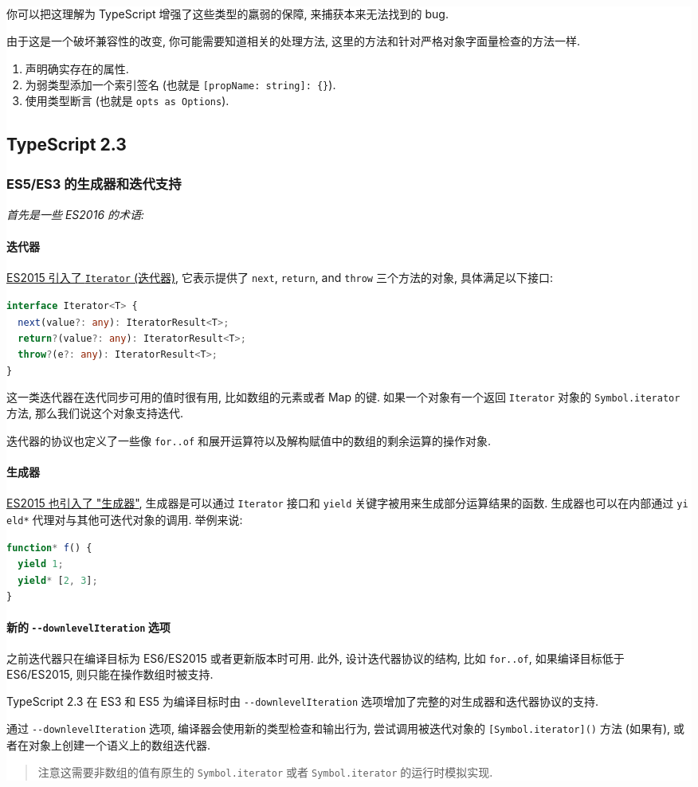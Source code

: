 你可以把这理解为 TypeScript 增强了这些类型的羸弱的保障, 来捕获本来无法找到的 bug.

由于这是一个破坏兼容性的改变, 你可能需要知道相关的处理方法, 这里的方法和针对严格对象字面量检查的方法一样.

1. 声明确实存在的属性.
2. 为弱类型添加一个索引签名 (也就是 `[propName: string]: {}`).
3. 使用类型断言 (也就是 `opts as Options`).

## TypeScript 2.3

### ES5/ES3 的生成器和迭代支持

*首先是一些 ES2016 的术语:*

#### 迭代器

[ES2015 引入了 `Iterator` (迭代器)](http://www.ecma-international.org/ecma-262/6.0/#sec-iteration), 它表示提供了 `next`, `return`, and `throw` 三个方法的对象, 具体满足以下接口:

```ts
interface Iterator<T> {
  next(value?: any): IteratorResult<T>;
  return?(value?: any): IteratorResult<T>;
  throw?(e?: any): IteratorResult<T>;
}
```

这一类迭代器在迭代同步可用的值时很有用, 比如数组的元素或者 Map 的键.
如果一个对象有一个返回 `Iterator` 对象的 `Symbol.iterator` 方法, 那么我们说这个对象支持迭代.

迭代器的协议也定义了一些像 `for..of` 和展开运算符以及解构赋值中的数组的剩余运算的操作对象.

#### 生成器

[ES2015 也引入了 "生成器"](http://www.ecma-international.org/ecma-262/6.0/#sec-generatorfunction-objects), 生成器是可以通过 `Iterator` 接口和 `yield` 关键字被用来生成部分运算结果的函数.
生成器也可以在内部通过 `yield*` 代理对与其他可迭代对象的调用. 举例来说:

```ts
function* f() {
  yield 1;
  yield* [2, 3];
}
```

#### 新的 `--downlevelIteration` 选项

之前迭代器只在编译目标为 ES6/ES2015 或者更新版本时可用.
此外, 设计迭代器协议的结构, 比如 `for..of`, 如果编译目标低于 ES6/ES2015, 则只能在操作数组时被支持.

TypeScript 2.3 在 ES3 和 ES5 为编译目标时由 `--downlevelIteration` 选项增加了完整的对生成器和迭代器协议的支持.

通过 `--downlevelIteration` 选项, 编译器会使用新的类型检查和输出行为, 尝试调用被迭代对象的 `[Symbol.iterator]()` 方法 (如果有), 或者在对象上创建一个语义上的数组迭代器.

> 注意这需要非数组的值有原生的 `Symbol.iterator` 或者 `Symbol.iterator` 的运行时模拟实现.
